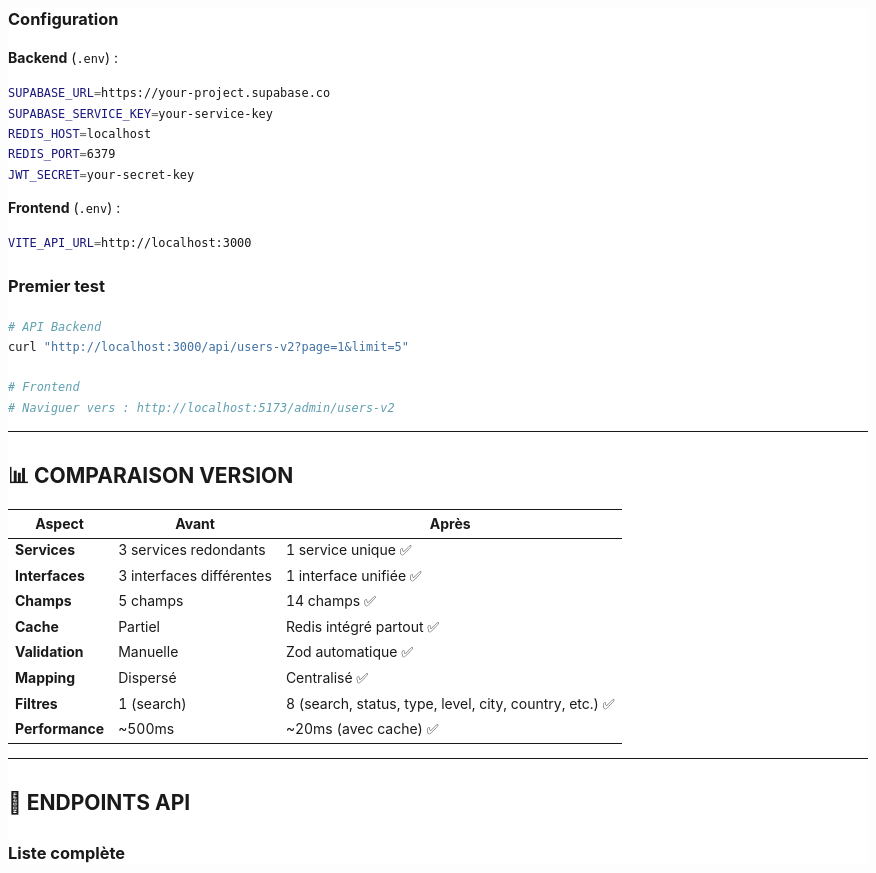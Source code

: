 ### Configuration

**Backend** (`.env`) :
```bash
SUPABASE_URL=https://your-project.supabase.co
SUPABASE_SERVICE_KEY=your-service-key
REDIS_HOST=localhost
REDIS_PORT=6379
JWT_SECRET=your-secret-key
```

**Frontend** (`.env`) :
```bash
VITE_API_URL=http://localhost:3000
```

### Premier test

```bash
# API Backend
curl "http://localhost:3000/api/users-v2?page=1&limit=5"

# Frontend
# Naviguer vers : http://localhost:5173/admin/users-v2
```

---

## 📊 COMPARAISON VERSION

| Aspect | Avant | Après |
|--------|-------|-------|
| **Services** | 3 services redondants | 1 service unique ✅ |
| **Interfaces** | 3 interfaces différentes | 1 interface unifiée ✅ |
| **Champs** | 5 champs | 14 champs ✅ |
| **Cache** | Partiel | Redis intégré partout ✅ |
| **Validation** | Manuelle | Zod automatique ✅ |
| **Mapping** | Dispersé | Centralisé ✅ |
| **Filtres** | 1 (search) | 8 (search, status, type, level, city, country, etc.) ✅ |
| **Performance** | ~500ms | ~20ms (avec cache) ✅ |

---

## 🔑 ENDPOINTS API

### Liste complète
